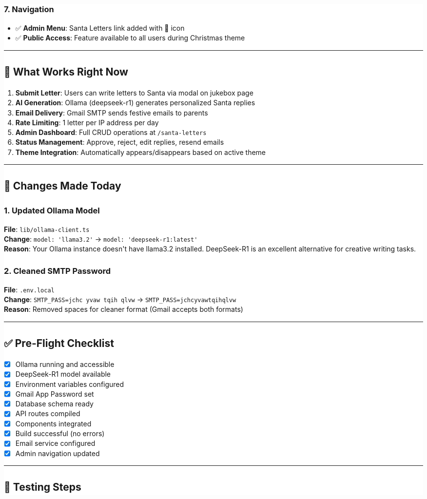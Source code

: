 ### 7. Navigation
- ✅ **Admin Menu**: Santa Letters link added with 🎅 icon
- ✅ **Public Access**: Feature available to all users during Christmas theme

---

## 🎯 What Works Right Now

1. **Submit Letter**: Users can write letters to Santa via modal on jukebox page
2. **AI Generation**: Ollama (deepseek-r1) generates personalized Santa replies
3. **Email Delivery**: Gmail SMTP sends festive emails to parents
4. **Rate Limiting**: 1 letter per IP address per day
5. **Admin Dashboard**: Full CRUD operations at `/santa-letters`
6. **Status Management**: Approve, reject, edit replies, resend emails
7. **Theme Integration**: Automatically appears/disappears based on active theme

---

## 🔧 Changes Made Today

### 1. Updated Ollama Model
**File**: `lib/ollama-client.ts`  
**Change**: `model: 'llama3.2'` → `model: 'deepseek-r1:latest'`  
**Reason**: Your Ollama instance doesn't have llama3.2 installed. DeepSeek-R1 is an excellent alternative for creative writing tasks.

### 2. Cleaned SMTP Password
**File**: `.env.local`  
**Change**: `SMTP_PASS=jchc yvaw tqih qlvw` → `SMTP_PASS=jchcyvawtqihqlvw`  
**Reason**: Removed spaces for cleaner format (Gmail accepts both formats)

---

## ✅ Pre-Flight Checklist

- [x] Ollama running and accessible
- [x] DeepSeek-R1 model available
- [x] Environment variables configured
- [x] Gmail App Password set
- [x] Database schema ready
- [x] API routes compiled
- [x] Components integrated
- [x] Build successful (no errors)
- [x] Email service configured
- [x] Admin navigation updated

---

## 🧪 Testing Steps
